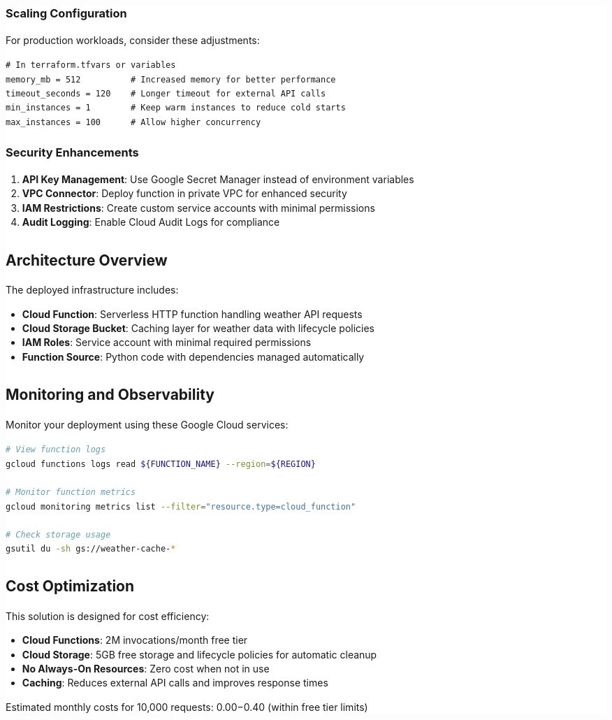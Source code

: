 ### Scaling Configuration

For production workloads, consider these adjustments:

```hcl
# In terraform.tfvars or variables
memory_mb = 512          # Increased memory for better performance
timeout_seconds = 120    # Longer timeout for external API calls
min_instances = 1        # Keep warm instances to reduce cold starts
max_instances = 100      # Allow higher concurrency
```

### Security Enhancements

1. **API Key Management**: Use Google Secret Manager instead of environment variables
2. **VPC Connector**: Deploy function in private VPC for enhanced security
3. **IAM Restrictions**: Create custom service accounts with minimal permissions
4. **Audit Logging**: Enable Cloud Audit Logs for compliance

## Architecture Overview

The deployed infrastructure includes:

- **Cloud Function**: Serverless HTTP function handling weather API requests
- **Cloud Storage Bucket**: Caching layer for weather data with lifecycle policies
- **IAM Roles**: Service account with minimal required permissions
- **Function Source**: Python code with dependencies managed automatically

## Monitoring and Observability

Monitor your deployment using these Google Cloud services:

```bash
# View function logs
gcloud functions logs read ${FUNCTION_NAME} --region=${REGION}

# Monitor function metrics
gcloud monitoring metrics list --filter="resource.type=cloud_function"

# Check storage usage
gsutil du -sh gs://weather-cache-*
```

## Cost Optimization

This solution is designed for cost efficiency:

- **Cloud Functions**: 2M invocations/month free tier
- **Cloud Storage**: 5GB free storage and lifecycle policies for automatic cleanup
- **No Always-On Resources**: Zero cost when not in use
- **Caching**: Reduces external API calls and improves response times

Estimated monthly costs for 10,000 requests: $0.00-$0.40 (within free tier limits)
